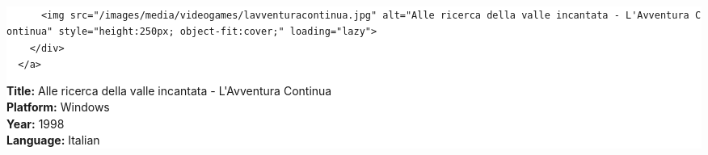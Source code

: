           <img src="/images/media/videogames/lavventuracontinua.jpg" alt="Alle ricerca della valle incantata - L'Avventura Continua" style="height:250px; object-fit:cover;" loading="lazy">
        </div>
      </a>
  </div>
  <div class="item-details">
    <strong>Title:</strong> Alle ricerca della valle incantata - L'Avventura Continua<br/>
      <strong>Platform:</strong> Windows<br/>
      <strong>Year:</strong> 1998<br/>
      <strong>Language:</strong> Italian<br/>
  </div>
</div>
